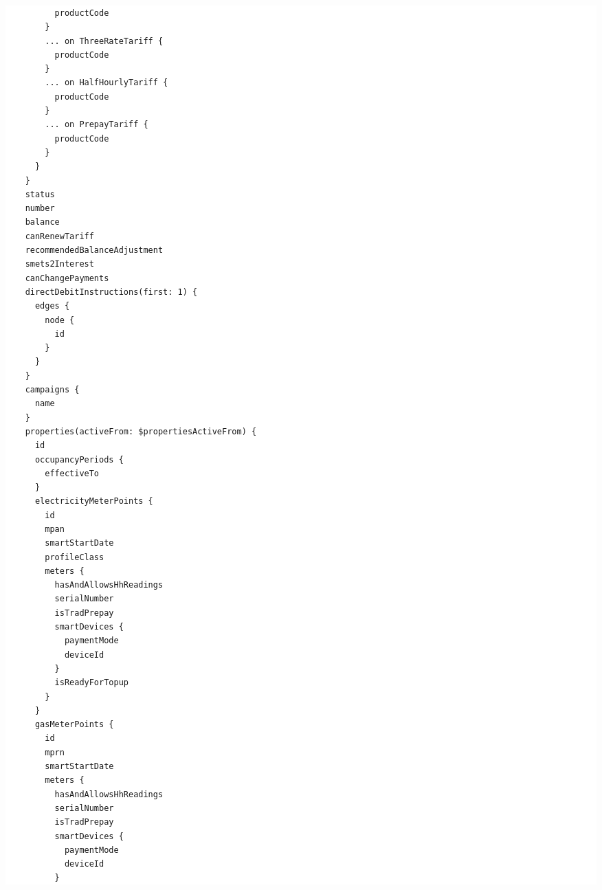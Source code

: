 ```gql
          productCode
        }
        ... on ThreeRateTariff {
          productCode
        }
        ... on HalfHourlyTariff {
          productCode
        }
        ... on PrepayTariff {
          productCode
        }
      }
    }
    status
    number
    balance
    canRenewTariff
    recommendedBalanceAdjustment
    smets2Interest
    canChangePayments
    directDebitInstructions(first: 1) {
      edges {
        node {
          id
        }
      }
    }
    campaigns {
      name
    }
    properties(activeFrom: $propertiesActiveFrom) {
      id
      occupancyPeriods {
        effectiveTo
      }
      electricityMeterPoints {
        id
        mpan
        smartStartDate
        profileClass
        meters {
          hasAndAllowsHhReadings
          serialNumber
          isTradPrepay
          smartDevices {
            paymentMode
            deviceId
          }
          isReadyForTopup
        }
      }
      gasMeterPoints {
        id
        mprn
        smartStartDate
        meters {
          hasAndAllowsHhReadings
          serialNumber
          isTradPrepay
          smartDevices {
            paymentMode
            deviceId
          }
```